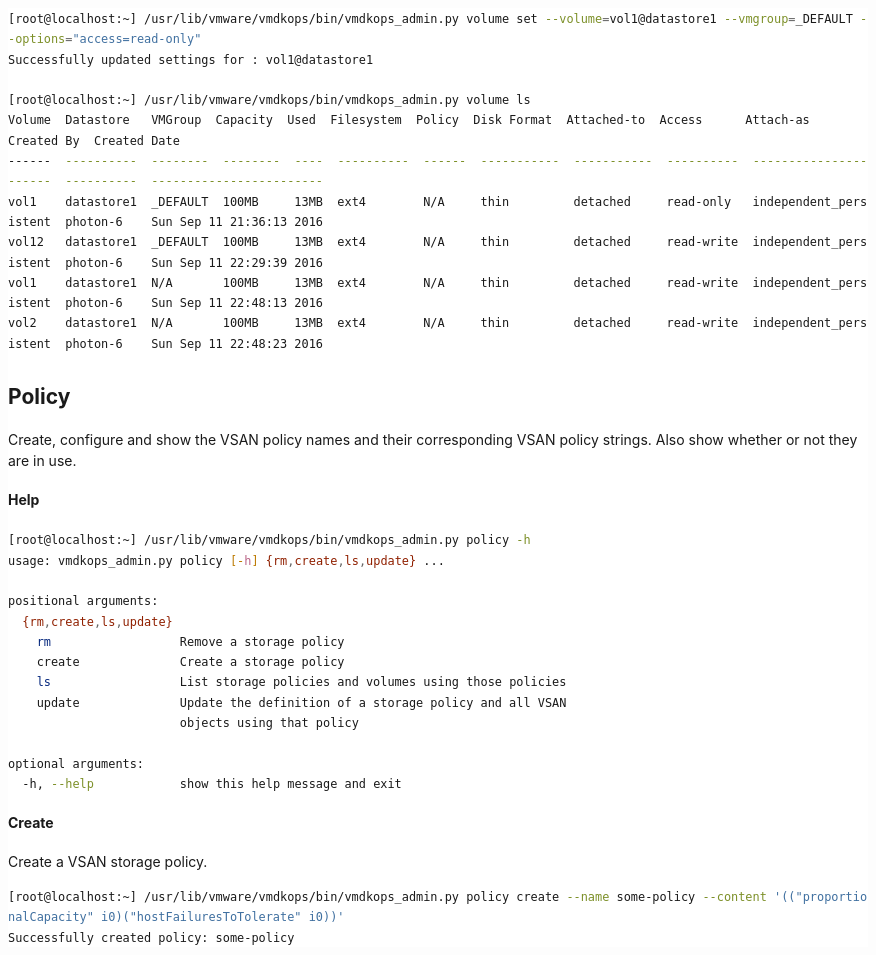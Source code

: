 ```bash
[root@localhost:~] /usr/lib/vmware/vmdkops/bin/vmdkops_admin.py volume set --volume=vol1@datastore1 --vmgroup=_DEFAULT --options="access=read-only"
Successfully updated settings for : vol1@datastore1

[root@localhost:~] /usr/lib/vmware/vmdkops/bin/vmdkops_admin.py volume ls
Volume  Datastore   VMGroup  Capacity  Used  Filesystem  Policy  Disk Format  Attached-to  Access      Attach-as               Created By  Created Date
------  ----------  --------  --------  ----  ----------  ------  -----------  -----------  ----------  ----------------------  ----------  ------------------------
vol1    datastore1  _DEFAULT  100MB     13MB  ext4        N/A     thin         detached     read-only   independent_persistent  photon-6    Sun Sep 11 21:36:13 2016
vol12   datastore1  _DEFAULT  100MB     13MB  ext4        N/A     thin         detached     read-write  independent_persistent  photon-6    Sun Sep 11 22:29:39 2016
vol1    datastore1  N/A       100MB     13MB  ext4        N/A     thin         detached     read-write  independent_persistent  photon-6    Sun Sep 11 22:48:13 2016
vol2    datastore1  N/A       100MB     13MB  ext4        N/A     thin         detached     read-write  independent_persistent  photon-6    Sun Sep 11 22:48:23 2016

```


## Policy

Create, configure and show the VSAN policy names and their corresponding VSAN policy strings. Also show whether or not they are in use.

#### Help
```bash
[root@localhost:~] /usr/lib/vmware/vmdkops/bin/vmdkops_admin.py policy -h
usage: vmdkops_admin.py policy [-h] {rm,create,ls,update} ...

positional arguments:
  {rm,create,ls,update}
    rm                  Remove a storage policy
    create              Create a storage policy
    ls                  List storage policies and volumes using those policies
    update              Update the definition of a storage policy and all VSAN
                        objects using that policy

optional arguments:
  -h, --help            show this help message and exit
```

#### Create

Create a VSAN storage policy.

```bash
[root@localhost:~] /usr/lib/vmware/vmdkops/bin/vmdkops_admin.py policy create --name some-policy --content '(("proportionalCapacity" i0)("hostFailuresToTolerate" i0))'
Successfully created policy: some-policy
```
